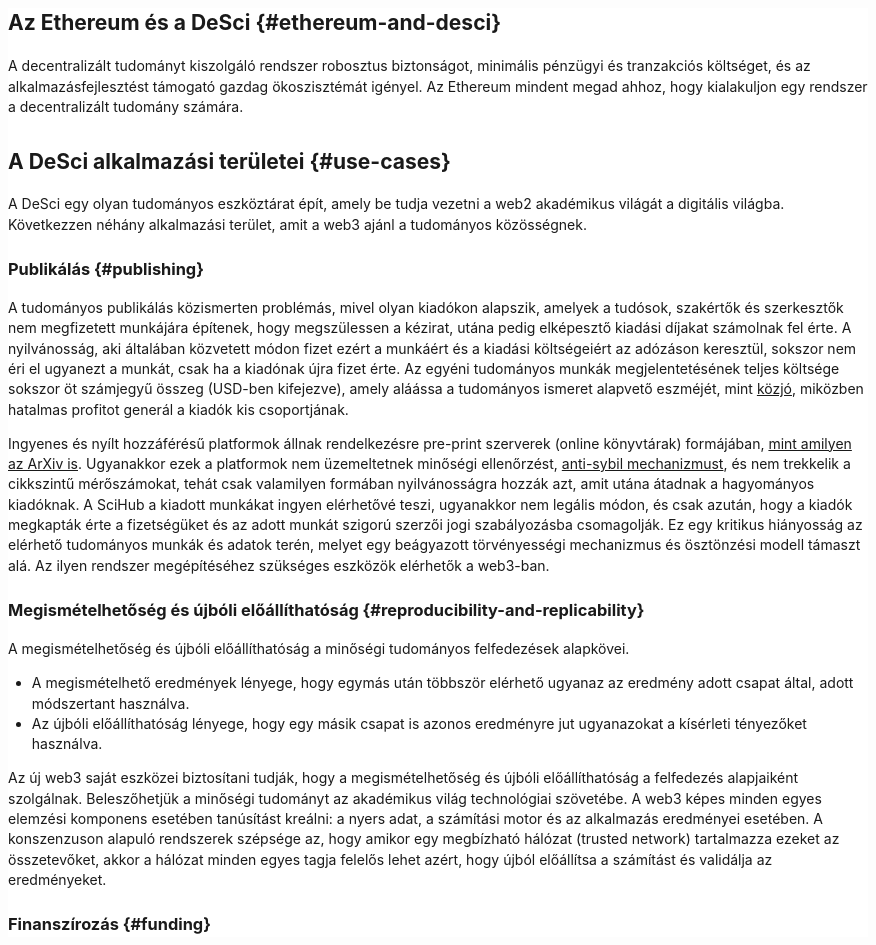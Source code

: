 ## Az Ethereum és a DeSci {#ethereum-and-desci}

A decentralizált tudományt kiszolgáló rendszer robosztus biztonságot, minimális pénzügyi és tranzakciós költséget, és az alkalmazásfejlesztést támogató gazdag ökoszisztémát igényel. Az Ethereum mindent megad ahhoz, hogy kialakuljon egy rendszer a decentralizált tudomány számára.

## A DeSci alkalmazási területei {#use-cases}

A DeSci egy olyan tudományos eszköztárat épít, amely be tudja vezetni a web2 akadémikus világát a digitális világba. Következzen néhány alkalmazási terület, amit a web3 ajánl a tudományos közösségnek.

### Publikálás {#publishing}

A tudományos publikálás közismerten problémás, mivel olyan kiadókon alapszik, amelyek a tudósok, szakértők és szerkesztők nem megfizetett munkájára építenek, hogy megszülessen a kézirat, utána pedig elképesztő kiadási díjakat számolnak fel érte. A nyilvánosság, aki általában közvetett módon fizet ezért a munkáért és a kiadási költségeiért az adózáson keresztül, sokszor nem éri el ugyanezt a munkát, csak ha a kiadónak újra fizet érte. Az egyéni tudományos munkák megjelentetésének teljes költsége sokszor öt számjegyű összeg (USD-ben kifejezve), amely aláássa a tudományos ismeret alapvető eszméjét, mint [közjó](https://www.econlib.org/library/Enc/PublicGoods.html), miközben hatalmas profitot generál a kiadók kis csoportjának.

Ingyenes és nyílt hozzáférésű platformok állnak rendelkezésre pre-print szerverek (online könyvtárak) formájában, [mint amilyen az ArXiv is](https://arxiv.org/). Ugyanakkor ezek a platformok nem üzemeltetnek minőségi ellenőrzést, [anti-sybil mechanizmust](https://csrc.nist.gov/glossary/term/sybil_attack), és nem trekkelik a cikkszintű mérőszámokat, tehát csak valamilyen formában nyilvánosságra hozzák azt, amit utána átadnak a hagyományos kiadóknak. A SciHub a kiadott munkákat ingyen elérhetővé teszi, ugyanakkor nem legális módon, és csak azután, hogy a kiadók megkapták érte a fizetségüket és az adott munkát szigorú szerzői jogi szabályozásba csomagolják. Ez egy kritikus hiányosság az elérhető tudományos munkák és adatok terén, melyet egy beágyazott törvényességi mechanizmus és ösztönzési modell támaszt alá. Az ilyen rendszer megépítéséhez szükséges eszközök elérhetők a web3-ban.

### Megismételhetőség és újbóli előállíthatóság {#reproducibility-and-replicability}

A megismételhetőség és újbóli előállíthatóság a minőségi tudományos felfedezések alapkövei.

- A megismételhető eredmények lényege, hogy egymás után többször elérhető ugyanaz az eredmény adott csapat által, adott módszertant használva.
- Az újbóli előállíthatóság lényege, hogy egy másik csapat is azonos eredményre jut ugyanazokat a kísérleti tényezőket használva.

Az új web3 saját eszközei biztosítani tudják, hogy a megismételhetőség és újbóli előállíthatóság a felfedezés alapjaiként szolgálnak. Beleszőhetjük a minőségi tudományt az akadémikus világ technológiai szövetébe. A web3 képes minden egyes elemzési komponens esetében tanúsítást kreálni: a nyers adat, a számítási motor és az alkalmazás eredményei esetében. A konszenzuson alapuló rendszerek szépsége az, hogy amikor egy megbízható hálózat (trusted network) tartalmazza ezeket az összetevőket, akkor a hálózat minden egyes tagja felelős lehet azért, hogy újból előállítsa a számítást és validálja az eredményeket.

### Finanszírozás {#funding}
